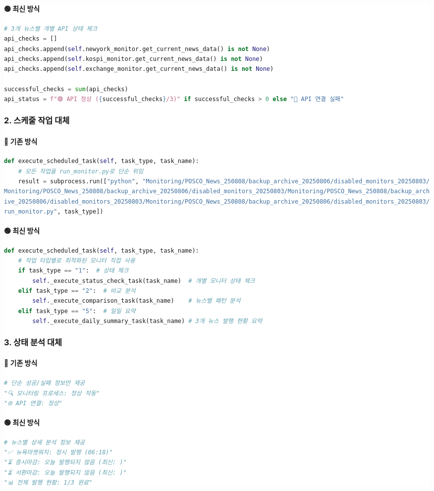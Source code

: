 #### 🟢 최신 방식
```python
# 3개 뉴스별 개별 API 상태 체크
api_checks = []
api_checks.append(self.newyork_monitor.get_current_news_data() is not None)
api_checks.append(self.kospi_monitor.get_current_news_data() is not None)
api_checks.append(self.exchange_monitor.get_current_news_data() is not None)

successful_checks = sum(api_checks)
api_status = f"🟢 API 정상 ({successful_checks}/3)" if successful_checks > 0 else "🔴 API 연결 실패"
```

### 2. **스케줄 작업 대체**

#### 🔴 기존 방식
```python
def execute_scheduled_task(self, task_type, task_name):
    # 모든 작업을 run_monitor.py로 단순 위임
    result = subprocess.run(["python", "Monitoring/POSCO_News_250808/backup_archive_20250806/disabled_monitors_20250803/Monitoring/POSCO_News_250808/backup_archive_20250806/disabled_monitors_20250803/Monitoring/POSCO_News_250808/backup_archive_20250806/disabled_monitors_20250803/Monitoring/POSCO_News_250808/backup_archive_20250806/disabled_monitors_20250803/run_monitor.py", task_type])
```

#### 🟢 최신 방식
```python
def execute_scheduled_task(self, task_type, task_name):
    # 작업 타입별로 최적화된 모니터 직접 사용
    if task_type == "1":  # 상태 체크
        self._execute_status_check_task(task_name)  # 개별 모니터 상태 체크
    elif task_type == "2":  # 비교 분석
        self._execute_comparison_task(task_name)    # 뉴스별 패턴 분석
    elif task_type == "5":  # 일일 요약
        self._execute_daily_summary_task(task_name) # 3개 뉴스 발행 현황 요약
```

### 3. **상태 분석 대체**

#### 🔴 기존 방식
```python
# 단순 성공/실패 정보만 제공
"🔍 모니터링 프로세스: 정상 작동"
"🌐 API 연결: 정상"
```

#### 🟢 최신 방식
```python
# 뉴스별 상세 분석 정보 제공
"✅ 뉴욕마켓워치: 정시 발행 (06:18)"
"⏳ 증시마감: 오늘 발행되지 않음 (최신: )"
"⏳ 서환마감: 오늘 발행되지 않음 (최신: )"
"📊 전체 발행 현황: 1/3 완료"
```
